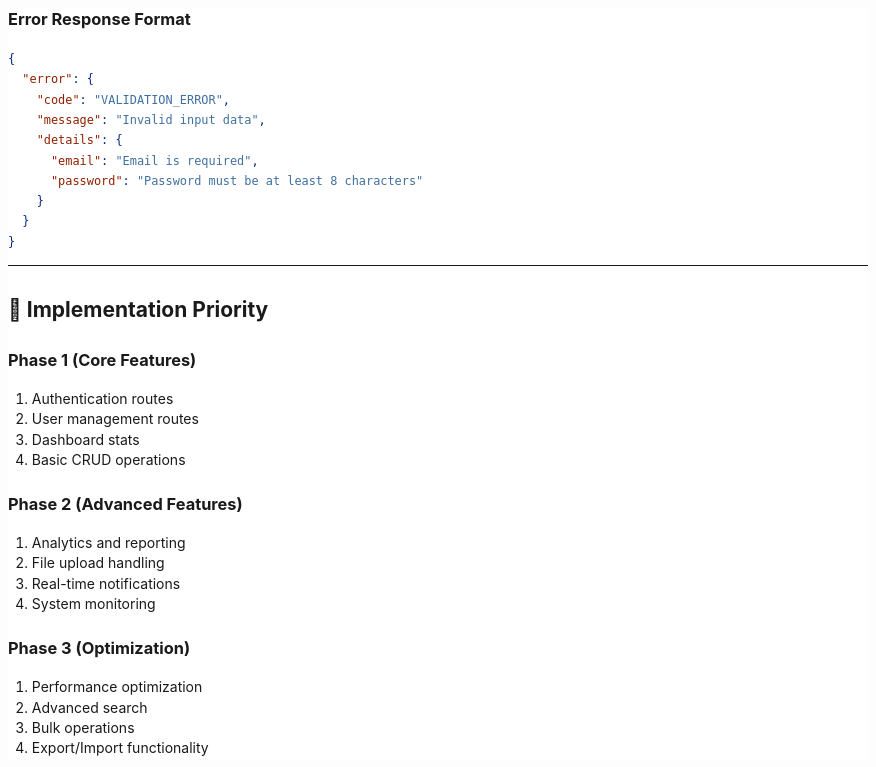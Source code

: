 ### Error Response Format
```json
{
  "error": {
    "code": "VALIDATION_ERROR",
    "message": "Invalid input data",
    "details": {
      "email": "Email is required",
      "password": "Password must be at least 8 characters"
    }
  }
}
```

---

## 🚀 Implementation Priority

### Phase 1 (Core Features)
1. Authentication routes
2. User management routes
3. Dashboard stats
4. Basic CRUD operations

### Phase 2 (Advanced Features)
1. Analytics and reporting
2. File upload handling
3. Real-time notifications
4. System monitoring

### Phase 3 (Optimization)
1. Performance optimization
2. Advanced search
3. Bulk operations
4. Export/Import functionality
